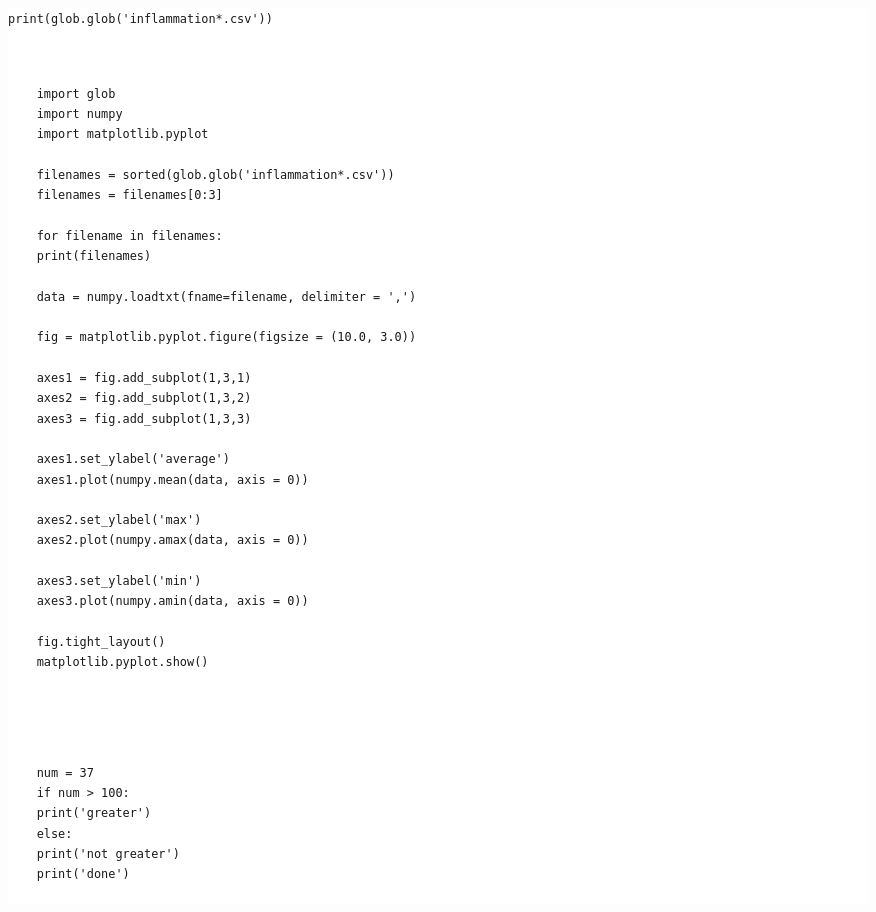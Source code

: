 
    print(glob.glob('inflammation*.csv'))


```


    import glob 
    import numpy
    import matplotlib.pyplot
  
    filenames = sorted(glob.glob('inflammation*.csv'))
    filenames = filenames[0:3]

    for filename in filenames:
    print(filenames)
    
    data = numpy.loadtxt(fname=filename, delimiter = ',')
    
    fig = matplotlib.pyplot.figure(figsize = (10.0, 3.0))
    
    axes1 = fig.add_subplot(1,3,1)
    axes2 = fig.add_subplot(1,3,2)
    axes3 = fig.add_subplot(1,3,3)
    
    axes1.set_ylabel('average')
    axes1.plot(numpy.mean(data, axis = 0))
    
    axes2.set_ylabel('max')
    axes2.plot(numpy.amax(data, axis = 0))
    
    axes3.set_ylabel('min')
    axes3.plot(numpy.amin(data, axis = 0))
    
    fig.tight_layout()
    matplotlib.pyplot.show()


```


## 


```


    num = 37
    if num > 100:
    print('greater')
    else:
    print('not greater')
    print('done')


```
